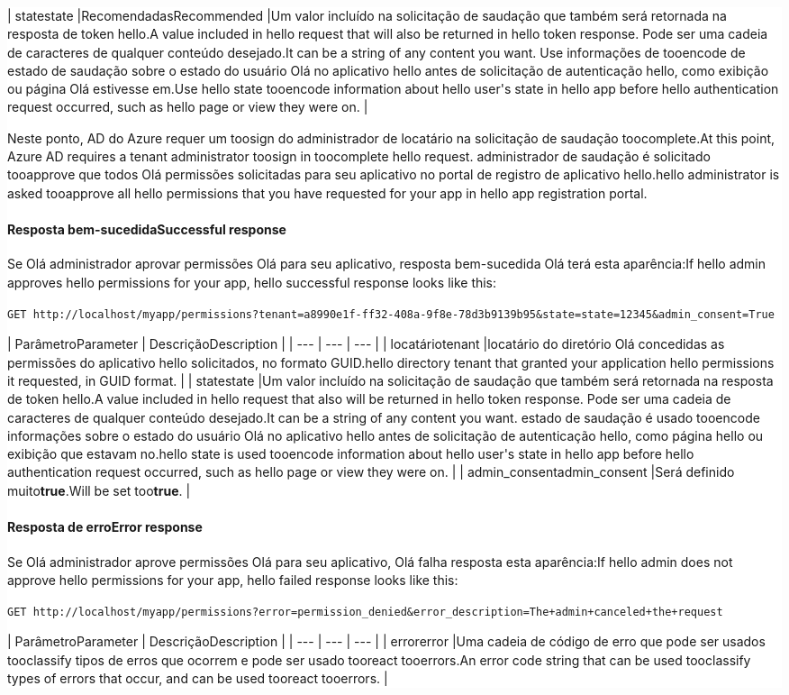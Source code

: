 | <span data-ttu-id="a2e40-223">state</span><span class="sxs-lookup"><span data-stu-id="a2e40-223">state</span></span> |<span data-ttu-id="a2e40-224">Recomendadas</span><span class="sxs-lookup"><span data-stu-id="a2e40-224">Recommended</span></span> |<span data-ttu-id="a2e40-225">Um valor incluído na solicitação de saudação que também será retornada na resposta de token hello.</span><span class="sxs-lookup"><span data-stu-id="a2e40-225">A value included in hello request that will also be returned in hello token response.</span></span> <span data-ttu-id="a2e40-226">Pode ser uma cadeia de caracteres de qualquer conteúdo desejado.</span><span class="sxs-lookup"><span data-stu-id="a2e40-226">It can be a string of any content you want.</span></span> <span data-ttu-id="a2e40-227">Use informações de tooencode de estado de saudação sobre o estado do usuário Olá no aplicativo hello antes de solicitação de autenticação hello, como exibição ou página Olá estivesse em.</span><span class="sxs-lookup"><span data-stu-id="a2e40-227">Use hello state tooencode information about hello user's state in hello app before hello authentication request occurred, such as hello page or view they were on.</span></span> |

<span data-ttu-id="a2e40-228">Neste ponto, AD do Azure requer um toosign do administrador de locatário na solicitação de saudação toocomplete.</span><span class="sxs-lookup"><span data-stu-id="a2e40-228">At this point, Azure AD requires a tenant administrator toosign in toocomplete hello request.</span></span> <span data-ttu-id="a2e40-229">administrador de saudação é solicitado tooapprove que todos Olá permissões solicitadas para seu aplicativo no portal de registro de aplicativo hello.</span><span class="sxs-lookup"><span data-stu-id="a2e40-229">hello administrator is asked tooapprove all hello permissions that you have requested for your app in hello app registration portal.</span></span>

#### <a name="successful-response"></a><span data-ttu-id="a2e40-230">Resposta bem-sucedida</span><span class="sxs-lookup"><span data-stu-id="a2e40-230">Successful response</span></span>
<span data-ttu-id="a2e40-231">Se Olá administrador aprovar permissões Olá para seu aplicativo, resposta bem-sucedida Olá terá esta aparência:</span><span class="sxs-lookup"><span data-stu-id="a2e40-231">If hello admin approves hello permissions for your app, hello successful response looks like this:</span></span>

```
GET http://localhost/myapp/permissions?tenant=a8990e1f-ff32-408a-9f8e-78d3b9139b95&state=state=12345&admin_consent=True
```

| <span data-ttu-id="a2e40-232">Parâmetro</span><span class="sxs-lookup"><span data-stu-id="a2e40-232">Parameter</span></span> | <span data-ttu-id="a2e40-233">Descrição</span><span class="sxs-lookup"><span data-stu-id="a2e40-233">Description</span></span> |
| --- | --- | --- |
| <span data-ttu-id="a2e40-234">locatário</span><span class="sxs-lookup"><span data-stu-id="a2e40-234">tenant</span></span> |<span data-ttu-id="a2e40-235">locatário do diretório Olá concedidas as permissões do aplicativo hello solicitados, no formato GUID.</span><span class="sxs-lookup"><span data-stu-id="a2e40-235">hello directory tenant that granted your application hello permissions it requested, in GUID format.</span></span> |
| <span data-ttu-id="a2e40-236">state</span><span class="sxs-lookup"><span data-stu-id="a2e40-236">state</span></span> |<span data-ttu-id="a2e40-237">Um valor incluído na solicitação de saudação que também será retornada na resposta de token hello.</span><span class="sxs-lookup"><span data-stu-id="a2e40-237">A value included in hello request that also will be returned in hello token response.</span></span> <span data-ttu-id="a2e40-238">Pode ser uma cadeia de caracteres de qualquer conteúdo desejado.</span><span class="sxs-lookup"><span data-stu-id="a2e40-238">It can be a string of any content you want.</span></span> <span data-ttu-id="a2e40-239">estado de saudação é usado tooencode informações sobre o estado do usuário Olá no aplicativo hello antes de solicitação de autenticação hello, como página hello ou exibição que estavam no.</span><span class="sxs-lookup"><span data-stu-id="a2e40-239">hello state is used tooencode information about hello user's state in hello app before hello authentication request occurred, such as hello page or view they were on.</span></span> |
| <span data-ttu-id="a2e40-240">admin_consent</span><span class="sxs-lookup"><span data-stu-id="a2e40-240">admin_consent</span></span> |<span data-ttu-id="a2e40-241">Será definido muito**true**.</span><span class="sxs-lookup"><span data-stu-id="a2e40-241">Will be set too**true**.</span></span> |

#### <a name="error-response"></a><span data-ttu-id="a2e40-242">Resposta de erro</span><span class="sxs-lookup"><span data-stu-id="a2e40-242">Error response</span></span>
<span data-ttu-id="a2e40-243">Se Olá administrador aprove permissões Olá para seu aplicativo, Olá falha resposta esta aparência:</span><span class="sxs-lookup"><span data-stu-id="a2e40-243">If hello admin does not approve hello permissions for your app, hello failed response looks like this:</span></span>

```
GET http://localhost/myapp/permissions?error=permission_denied&error_description=The+admin+canceled+the+request
```

| <span data-ttu-id="a2e40-244">Parâmetro</span><span class="sxs-lookup"><span data-stu-id="a2e40-244">Parameter</span></span> | <span data-ttu-id="a2e40-245">Descrição</span><span class="sxs-lookup"><span data-stu-id="a2e40-245">Description</span></span> |
| --- | --- | --- |
| <span data-ttu-id="a2e40-246">error</span><span class="sxs-lookup"><span data-stu-id="a2e40-246">error</span></span> |<span data-ttu-id="a2e40-247">Uma cadeia de código de erro que pode ser usados tooclassify tipos de erros que ocorrem e pode ser usado tooreact tooerrors.</span><span class="sxs-lookup"><span data-stu-id="a2e40-247">An error code string that can be used tooclassify types of errors that occur, and can be used tooreact tooerrors.</span></span> |
